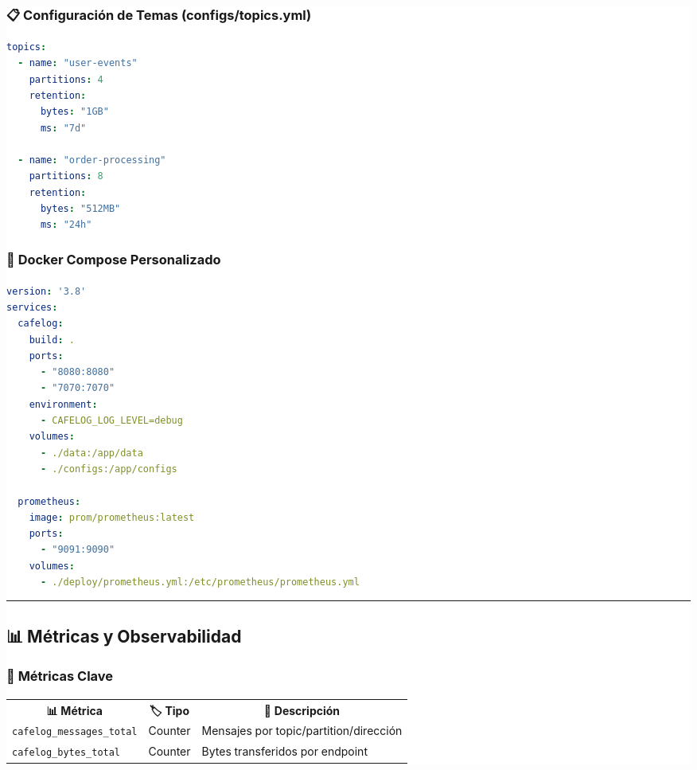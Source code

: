 ### 📋 **Configuración de Temas (configs/topics.yml)**

```yaml
topics:
  - name: "user-events"
    partitions: 4
    retention:
      bytes: "1GB"
      ms: "7d"
    
  - name: "order-processing" 
    partitions: 8
    retention:
      bytes: "512MB"
      ms: "24h"
```

### 🐳 **Docker Compose Personalizado**

```yaml
version: '3.8'
services:
  cafelog:
    build: .
    ports:
      - "8080:8080"
      - "7070:7070"
    environment:
      - CAFELOG_LOG_LEVEL=debug
    volumes:
      - ./data:/app/data
      - ./configs:/app/configs
    
  prometheus:
    image: prom/prometheus:latest
    ports:
      - "9091:9090"
    volumes:
      - ./deploy/prometheus.yml:/etc/prometheus/prometheus.yml
```

---

## 📊 **Métricas y Observabilidad**

### 🎯 **Métricas Clave**

<div align="center">
<table>
<tr>
<th>📊 Métrica</th>
<th>🏷️ Tipo</th>
<th>📝 Descripción</th>
</tr>
<tr>
<td><code>cafelog_messages_total</code></td>
<td>Counter</td>
<td>Mensajes por topic/partition/dirección</td>
</tr>
<tr>
<td><code>cafelog_bytes_total</code></td>
<td>Counter</td>
<td>Bytes transferidos por endpoint</td>
</tr>